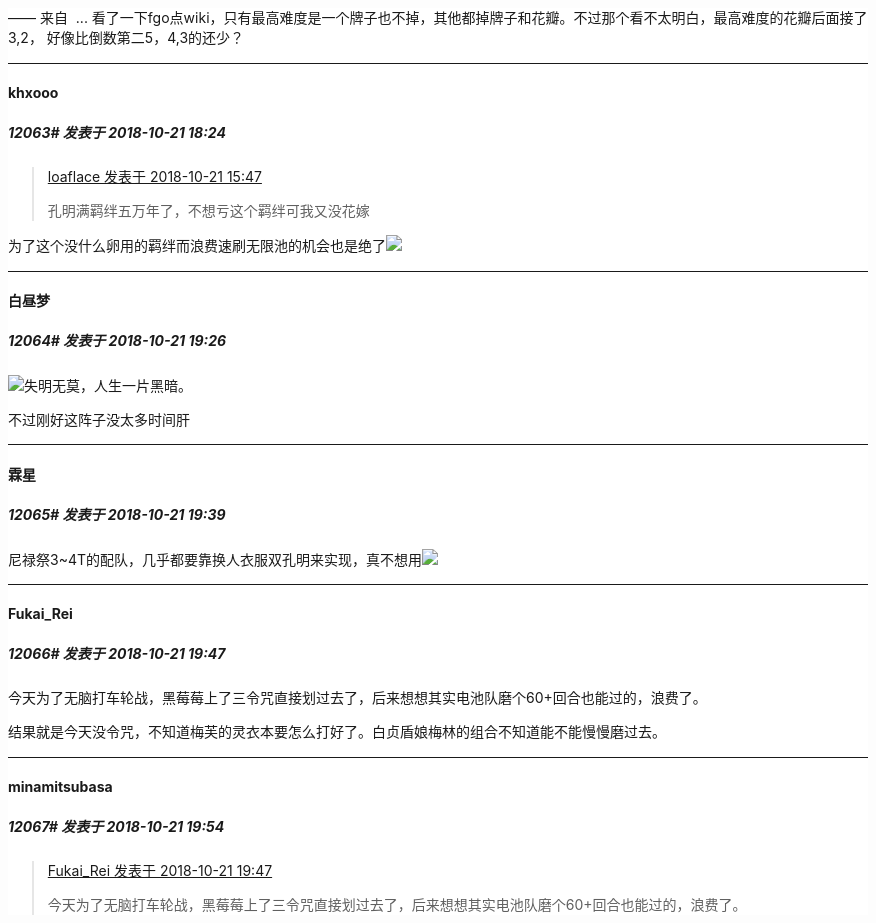 —— 来自  ...</blockquote>
看了一下fgo点wiki，只有最高难度是一个牌子也不掉，其他都掉牌子和花瓣。不过那个看不太明白，最高难度的花瓣后面接了3,2， 好像比倒数第二5，4,3的还少？


-----

####  khxooo  
##### 12063#       发表于 2018-10-21 18:24


<blockquote><a href="httphttps://bbs.saraba1st.com/2b/forum.php?mod=redirect&amp;goto=findpost&amp;pid=41333641&amp;ptid=1712412" target="_blank">loaflace 发表于 2018-10-21 15:47</a>

孔明满羁绊五万年了，不想亏这个羁绊可我又没花嫁</blockquote>
为了这个没什么卵用的羁绊而浪费速刷无限池的机会也是绝了<img src="https://static.saraba1st.com/image/smiley/face2017/002.png" referrerpolicy="no-referrer">


-----

####  白昼梦  
##### 12064#       发表于 2018-10-21 19:26


<img src="https://static.saraba1st.com/image/smiley/face2017/067.png" referrerpolicy="no-referrer">失明无莫，人生一片黑暗。

不过刚好这阵子没太多时间肝


-----

####  霖星  
##### 12065#       发表于 2018-10-21 19:39


尼禄祭3~4T的配队，几乎都要靠换人衣服双孔明来实现，真不想用<img src="https://static.saraba1st.com/image/smiley/face2017/001.png" referrerpolicy="no-referrer">


-----

####  Fukai_Rei  
##### 12066#       发表于 2018-10-21 19:47


今天为了无脑打车轮战，黑莓莓上了三令咒直接划过去了，后来想想其实电池队磨个60+回合也能过的，浪费了。

结果就是今天没令咒，不知道梅芙的灵衣本要怎么打好了。白贞盾娘梅林的组合不知道能不能慢慢磨过去。


-----

####  minamitsubasa  
##### 12067#       发表于 2018-10-21 19:54


<blockquote><a href="httphttps://bbs.saraba1st.com/2b/forum.php?mod=redirect&amp;goto=findpost&amp;pid=41336070&amp;ptid=1712412" target="_blank">Fukai_Rei 发表于 2018-10-21 19:47</a>

今天为了无脑打车轮战，黑莓莓上了三令咒直接划过去了，后来想想其实电池队磨个60+回合也能过的，浪费了。

